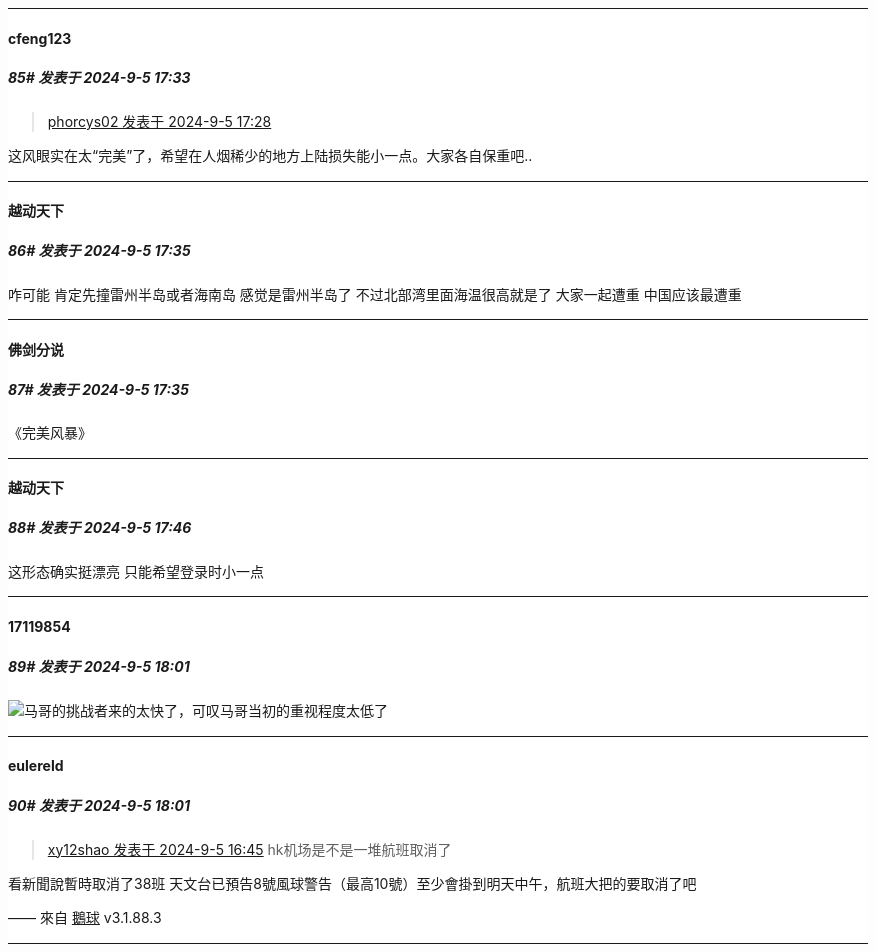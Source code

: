
*****

####  cfeng123  
##### 85#       发表于 2024-9-5 17:33

<blockquote><a href="httphttps://bbs.saraba1st.com/2b/forum.php?mod=redirect&amp;goto=findpost&amp;pid=66121747&amp;ptid=2197984" target="_blank">phorcys02 发表于 2024-9-5 17:28</a></blockquote>
这风眼实在太“完美”了，希望在人烟稀少的地方上陆损失能小一点。大家各自保重吧..

*****

####  越动天下  
##### 86#       发表于 2024-9-5 17:35

咋可能 肯定先撞雷州半岛或者海南岛 感觉是雷州半岛了 不过北部湾里面海温很高就是了 大家一起遭重 中国应该最遭重

*****

####  佛剑分说  
##### 87#       发表于 2024-9-5 17:35

《完美风暴》


*****

####  越动天下  
##### 88#       发表于 2024-9-5 17:46

这形态确实挺漂亮 只能希望登录时小一点


*****

####  17119854  
##### 89#       发表于 2024-9-5 18:01

<img src="https://static.saraba1st.com/image/smiley/face2017/091.png" referrerpolicy="no-referrer">马哥的挑战者来的太快了，可叹马哥当初的重视程度太低了

*****

####  eulereld  
##### 90#       发表于 2024-9-5 18:01

<blockquote><a href="httphttps://bbs.saraba1st.com/2b/forum.php?mod=redirect&amp;goto=findpost&amp;pid=66121246&amp;ptid=2197984" target="_blank">xy12shao 发表于 2024-9-5 16:45</a>
hk机场是不是一堆航班取消了</blockquote>
看新聞說暫時取消了38班
天文台已預告8號風球警告（最高10號）至少會掛到明天中午，航班大把的要取消了吧

—— 來自 [鵝球](https://www.pgyer.com/GcUxKd4w) v3.1.88.3


*****
